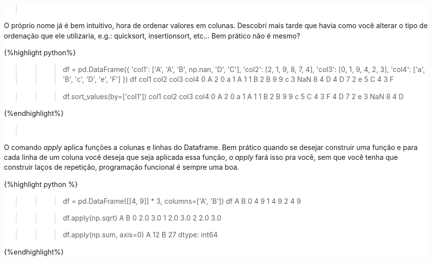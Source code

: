 ><span style="color: #fff">pd.sort_values()</span>

O próprio nome já é bem intuitivo, hora de ordenar valores em colunas. Descobri mais tarde que havia como você alterar o tipo de ordenação que ele utilizaria, e.g.: quicksort, insertionsort, etc... Bem prático não é mesmo?

{%highlight python%}
>>> df = pd.DataFrame({
    'col1': ['A', 'A', 'B', np.nan, 'D', 'C'],
    'col2': [2, 1, 9, 8, 7, 4],
    'col3': [0, 1, 9, 4, 2, 3],
    'col4': ['a', 'B', 'c', 'D', 'e', 'F']
})
>>> df
  col1  col2  col3 col4
0    A     2     0    a
1    A     1     1    B
2    B     9     9    c
3  NaN     8     4    D
4    D     7     2    e
5    C     4     3    F

>>> df.sort_values(by=['col1'])
  col1  col2  col3 col4
0    A     2     0    a
1    A     1     1    B
2    B     9     9    c
5    C     4     3    F
4    D     7     2    e
3  NaN     8     4    D

{%endhighlight%}

><span style="color: #fff">pd.apply()</span>

O comando *apply* aplica funções a colunas e linhas do Dataframe. Bem prático quando se desejar construir uma função e para cada linha de um coluna você deseja que seja aplicada essa função, o *apply* fará isso pra você, sem que você tenha que construir laços de repetição, programação funcional é sempre uma boa.

{%highlight python %}
>>> df = pd.DataFrame([[4, 9]] * 3, columns=['A', 'B'])
>>> df
   A  B
0  4  9
1  4  9
2  4  9

>>> df.apply(np.sqrt)
     A    B
0  2.0  3.0
1  2.0  3.0
2  2.0  3.0

>>> df.apply(np.sum, axis=0)
A    12
B    27
dtype: int64

{%endhighlight%}
